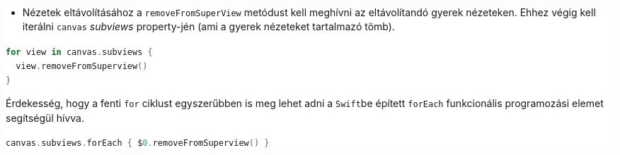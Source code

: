 * Nézetek eltávolításához a `removeFromSuperView` metódust kell meghívni az eltávolítandó gyerek nézeteken. Ehhez végig kell iterálni `canvas` *subviews* property-jén (ami a gyerek nézeteket tartalmazó tömb).

```swift
for view in canvas.subviews {
  view.removeFromSuperview()
}
```

Érdekesség, hogy a fenti `for` ciklust egyszerűbben is meg lehet adni a `Swift`be épített `forEach` funkcionális programozási elemet segítségül hívva.

```swift
canvas.subviews.forEach { $0.removeFromSuperview() }
```
